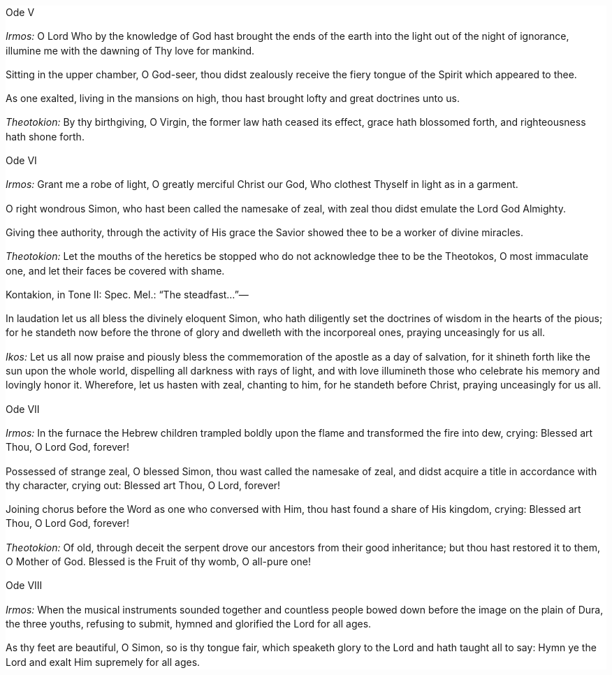 Ode V

*Irmos:* O Lord Who by the knowledge of God hast brought the ends of the earth into the light out of the night of ignorance, illumine me with the dawning of Thy love for mankind.

Sitting in the upper chamber, O God-seer, thou didst zealously receive the fiery tongue of the Spirit which appeared to thee.

As one exalted, living in the mansions on high, thou hast brought lofty and great doctrines unto us.

*Theotokion:* By thy birthgiving, O Virgin, the former law hath ceased its effect, grace hath blossomed forth, and righteousness hath shone forth.

Ode VI

*Irmos:* Grant me a robe of light, O greatly merciful Christ our God, Who clothest Thyself in light as in a garment.

O right wondrous Simon, who hast been called the namesake of zeal, with zeal thou didst emulate the Lord God Almighty.

Giving thee authority, through the activity of His grace the Savior showed thee to be a worker of divine miracles.

*Theotokion:* Let the mouths of the heretics be stopped who do not acknowledge thee to be the Theotokos, O most immaculate one, and let their faces be covered with shame.

Kontakion, in Tone II: Spec. Mel.: “The steadfast…”—

In laudation let us all bless the divinely eloquent Simon, who hath diligently set the doctrines of wisdom in the hearts of the pious; for he standeth now before the throne of glory and dwelleth with the incorporeal ones, praying unceasingly for us all.

*Ikos:* Let us all now praise and piously bless the commemoration of the apostle as a day of salvation, for it shineth forth like the sun upon the whole world, dispelling all darkness with rays of light, and with love illumineth those who celebrate his memory and lovingly honor it. Wherefore, let us hasten with zeal, chanting to him, for he standeth before Christ, praying unceasingly for us all.

Ode VII

*Irmos:* In the furnace the Hebrew children trampled boldly upon the flame and transformed the fire into dew, crying: Blessed art Thou, O Lord God, forever!

Possessed of strange zeal, O blessed Simon, thou wast called the namesake of zeal, and didst acquire a title in accordance with thy character, crying out: Blessed art Thou, O Lord, forever!

Joining chorus before the Word as one who conversed with Him, thou hast found a share of His kingdom, crying: Blessed art Thou, O Lord God, forever!

*Theotokion:* Of old, through deceit the serpent drove our ancestors from their good inheritance; but thou hast restored it to them, O Mother of God. Blessed is the Fruit of thy womb, O all-pure one!

Ode VIII

*Irmos:* When the musical instruments sounded together and countless people bowed down before the image on the plain of Dura, the three youths, refusing to submit, hymned and glorified the Lord for all ages.

As thy feet are beautiful, O Simon, so is thy tongue fair, which speaketh glory to the Lord and hath taught all to say: Hymn ye the Lord and exalt Him supremely for all ages.
